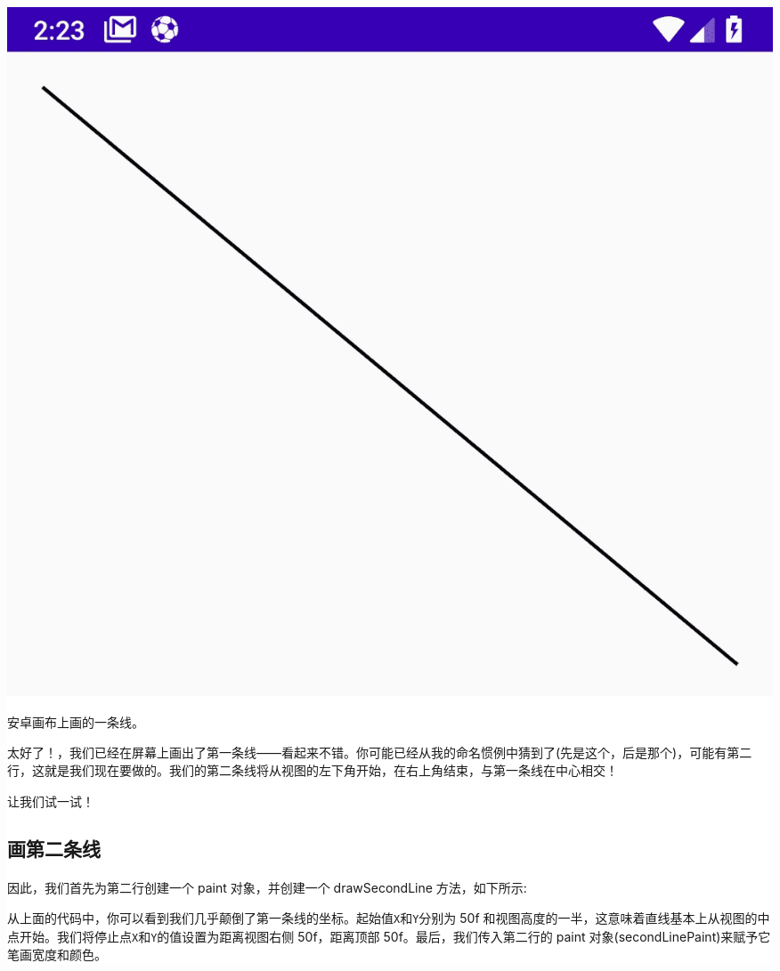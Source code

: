 ![](img/a78a6a2a55b3d2441cb180224204ede8.png)

安卓画布上画的一条线。

太好了！，我们已经在屏幕上画出了第一条线——看起来不错。你可能已经从我的命名惯例中猜到了(先是这个，后是那个)，可能有第二行，这就是我们现在要做的。我们的第二条线将从视图的左下角开始，在右上角结束，与第一条线在中心相交！

让我们试一试！

## 画第二条线

因此，我们首先为第二行创建一个 paint 对象，并创建一个 drawSecondLine 方法，如下所示:

从上面的代码中，你可以看到我们几乎颠倒了第一条线的坐标。起始值`X`和`Y`分别为 50f 和视图高度的一半，这意味着直线基本上从视图的中点开始。我们将停止点`X`和`Y`的值设置为距离视图右侧 50f，距离顶部 50f。最后，我们传入第二行的 paint 对象(secondLinePaint)来赋予它笔画宽度和颜色。
